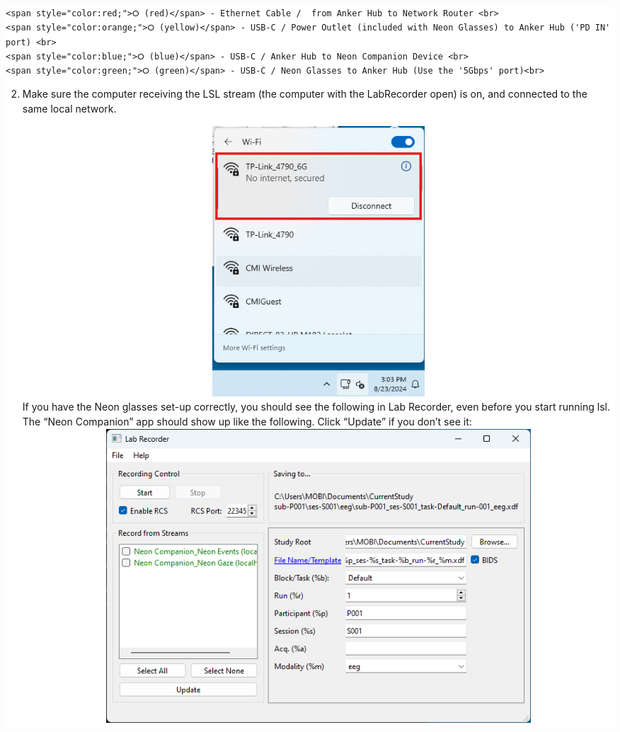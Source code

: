     <span style="color:red;">⭘ (red)</span> - Ethernet Cable /  from Anker Hub to Network Router <br>
    <span style="color:orange;">⭘ (yellow)</span> - USB-C / Power Outlet (included with Neon Glasses) to Anker Hub ('PD IN' port) <br>
    <span style="color:blue;">⭘ (blue)</span> - USB-C / Anker Hub to Neon Companion Device <br>
    <span style="color:green;">⭘ (green)</span> - USB-C / Neon Glasses to Anker Hub (Use the '5Gbps' port)<br>

2. Make sure the computer receiving the LSL stream (the computer with the LabRecorder open) is on, and connected to the same local network.

    <center><img src="../img/EyeTracking_Wearable/13.png" width='300px'></center>
    If you have the Neon glasses set-up correctly, you should see the following in Lab Recorder, even before you start running lsl. The “Neon Companion” app should show up like the following. Click “Update” if you don’t see it: 
    <center><img src="../img/EyeTracking_Wearable/14.png" width='600px'></center>
